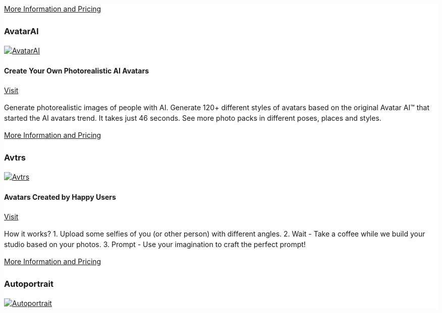 [More Information and Pricing](https://www.thataicollection.com/en/application/hairstyleai?utm_source=aicollection&utm_medium=github&utm_campaign=aicollection)

### [](https://codexdindia.blogspot.com/2024/02/ai-websites-collection.html#avatarai)AvatarAI

[![AvatarAI](https://cdn.hashnode.com/res/hashnode/imageupload/v1707967740550/45acf102-47a9-4756-9422-ba7d6c72447e.jpeg)](https://res.cloudinary.com/practicaldev/image/fetch/s--7sxSVoOT--/c_limit%2Cf_auto%2Cfl_progressive%2Cq_auto%2Cw_800/https://aicollection.s3.amazonaws.com/screenshots/screenshot-avatarai.webp)

#### [](https://codexdindia.blogspot.com/2024/02/ai-websites-collection.html#create-your-own-photorealistic-ai-avatars)Create Your Own Photorealistic AI Avatars

[Visit](https://www.thataicollection.com/redirect/avatarai?utm_source=aicollection&utm_medium=github&utm_campaign=aicollection)

Generate photorealistic images of people with AI. Generate 120+ different styles of avatars based on the original Avatar AI™ that started the AI avatars trend. It takes just 46 seconds. See more photo packs in different poses, places and styles.

[More Information and Pricing](https://www.thataicollection.com/en/application/avatarai?utm_source=aicollection&utm_medium=github&utm_campaign=aicollection)

### [](https://codexdindia.blogspot.com/2024/02/ai-websites-collection.html#avtrs)Avtrs

[![Avtrs](https://cdn.hashnode.com/res/hashnode/imageupload/v1707967740904/46303c4f-5964-4b25-a634-ad842fe987ff.jpeg)](https://res.cloudinary.com/practicaldev/image/fetch/s--fO-F6whE--/c_limit%2Cf_auto%2Cfl_progressive%2Cq_auto%2Cw_800/https://aicollection.s3.amazonaws.com/screenshots/screenshot-avtrs.webp)

#### [](https://codexdindia.blogspot.com/2024/02/ai-websites-collection.html#avatars-created-by-happy-users)Avatars Created by Happy Users

[Visit](https://www.thataicollection.com/redirect/avtrs?utm_source=aicollection&utm_medium=github&utm_campaign=aicollection)

How it works? 1. Upload some selfies of you (or other person) with different angles. 2. Wait - Take a coffee while we build your studio based on your photos. 3. Prompt - Use your imagination to craft the perfect prompt!

[More Information and Pricing](https://www.thataicollection.com/en/application/avtrs?utm_source=aicollection&utm_medium=github&utm_campaign=aicollection)

### [](https://codexdindia.blogspot.com/2024/02/ai-websites-collection.html#autoportrait)Autoportrait

[![Autoportrait](https://cdn.hashnode.com/res/hashnode/imageupload/v1707967741310/60725cba-4db7-4852-82f4-f15214b88be0.jpeg)](https://res.cloudinary.com/practicaldev/image/fetch/s--tCfVERqf--/c_limit%2Cf_auto%2Cfl_progressive%2Cq_auto%2Cw_800/https://aicollection.s3.amazonaws.com/screenshots/screenshot-autoportrait.webp)
